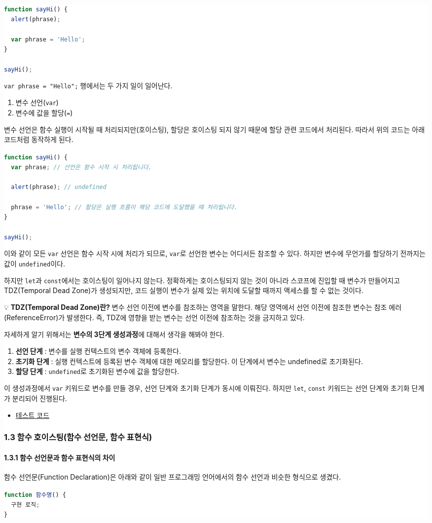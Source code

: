 ```jsx
function sayHi() {
  alert(phrase);

  var phrase = 'Hello';
}

sayHi();
```

`var phrase = "Hello";` 행에서는 두 가지 일이 일어난다.

1. 변수 선언(`var`)
2. 변수에 값을 할당(`=`)

변수 선언은 함수 실행이 시작될 때 처리되지만(호이스팅), 할당은 호이스팅 되지 않기 때문에 할당 관련 코드에서 처리된다. 따라서 위의 코드는 아래 코드처럼 동작하게 된다.

```jsx
function sayHi() {
  var phrase; // 선언은 함수 시작 시 처리됩니다.

  alert(phrase); // undefined

  phrase = 'Hello'; // 할당은 실행 흐름이 해당 코드에 도달했을 때 처리됩니다.
}

sayHi();
```

이와 같이 모든 `var` 선언은 함수 시작 시에 처리가 되므로, `var`로 선언한 변수는 어디서든 참조할 수 있다. 하지만 변수에 무언가를 할당하기 전까지는 값이 `undefined`이다.

하지만 `let`과 `const`에서는 호이스팅이 일어나지 않는다. 정확하게는 호이스팅되지 않는 것이 아니라 스코프에 진입할 때 변수가 만들어지고 TDZ(Temporal Dead Zone)가 생성되지만, 코드 실행이 변수가 실제 있는 위치에 도달할 때까지 액세스를 할 수 없는 것이다.

💡 **TDZ(Temporal Dead Zone)란?**
변수 선언 이전에 변수를 참조하는 영역을 말한다. 해당 영역에서 선언 이전에 참조한 변수는 참조 에러(ReferenceError)가 발생한다. 즉, TDZ에 영향을 받는 변수는 선언 이전에 참조하는 것을 금지하고 있다.

자세하게 알기 위해서는 **변수의 3단계 생성과정**에 대해서 생각을 해봐야 한다.

1. **선언 단계** : 변수를 실행 컨텍스트의 변수 객체에 등록한다.
2. **초기화 단계** : 실행 컨텍스트에 등록된 변수 객체에 대한 메모리를 할당한다. 이 단계에서 변수는 undefined로 초기화된다.
3. **할당 단계** : `undefined`로 초기화된 변수에 값을 할당한다.

이 생성과정에서 `var` 키워드로 변수를 만들 경우, 선언 단계와 초기화 단계가 동시에 이뤄진다. 하지만 `let`, `const` 키워드는 선언 단계와 초기화 단계가 분리되어 진행된다.

- [테스트 코드](http://pythontutor.com/visualize.html#mode=edit)

### 1.3 함수 호이스팅(함수 선언문, 함수 표현식)

#### 1.3.1 함수 선언문과 함수 표현식의 차이

함수 선언문(Function Declaration)은 아래와 같이 일반 프로그래밍 언어에서의 함수 선언과 비슷한 형식으로 생겼다.

```jsx
function 함수명() {
  구현 로직;
}
```

